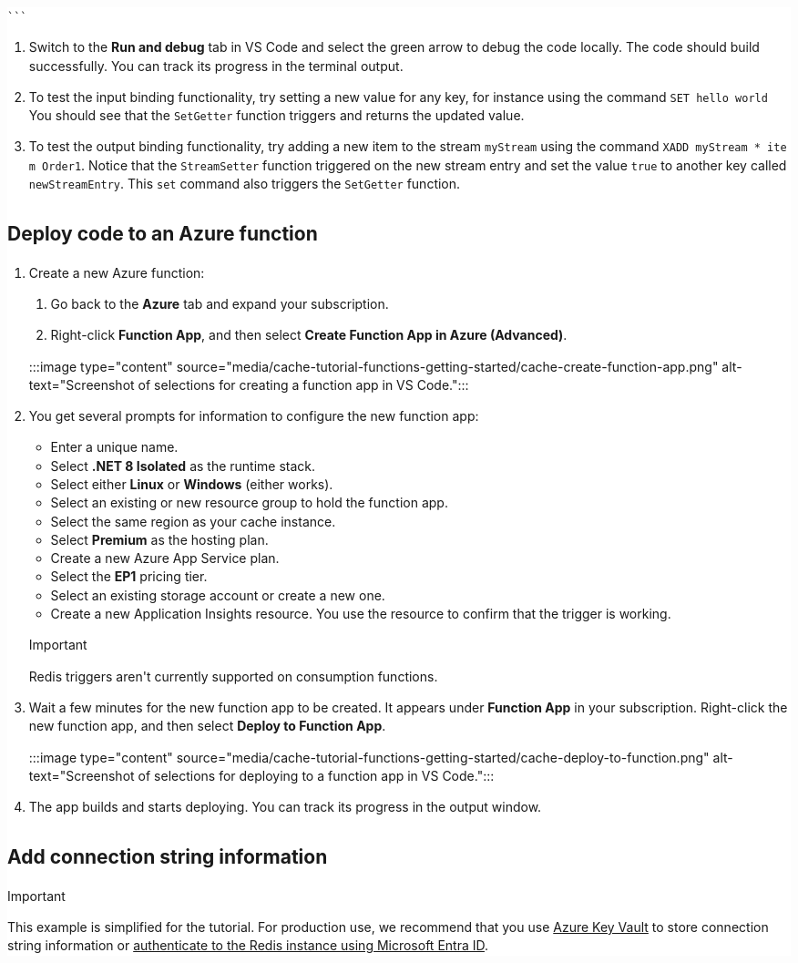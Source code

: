     ```
  
1. Switch to the **Run and debug** tab in VS Code and select the green arrow to debug the code locally. The code should build successfully. You can track its progress in the terminal output.

1. To test the input binding functionality, try setting a new value for any key, for instance using the command `SET hello world` You should see that the `SetGetter` function triggers and returns the updated value.

1. To test the output binding functionality, try adding a new item to the stream `myStream` using the command `XADD myStream * item Order1`. Notice that the `StreamSetter` function triggered on the new stream entry and set the value `true` to another key called `newStreamEntry`. This `set` command also triggers the `SetGetter` function.

## Deploy code to an Azure function

1. Create a new Azure function:

   1. Go back to the **Azure** tab and expand your subscription.

   1. Right-click **Function App**, and then select **Create Function App in Azure (Advanced)**.

   :::image type="content" source="media/cache-tutorial-functions-getting-started/cache-create-function-app.png" alt-text="Screenshot of selections for creating a function app in VS Code.":::

1. You get several prompts for information to configure the new function app:

    - Enter a unique name.
    - Select **.NET 8 Isolated** as the runtime stack.
    - Select either **Linux** or **Windows** (either works).
    - Select an existing or new resource group to hold the function app.
    - Select the same region as your cache instance.
    - Select **Premium** as the hosting plan.
    - Create a new Azure App Service plan.
    - Select the **EP1** pricing tier.
    - Select an existing storage account or create a new one.
    - Create a new Application Insights resource. You use the resource to confirm that the trigger is working.

    > [!IMPORTANT]
    > Redis triggers aren't currently supported on consumption functions.

1. Wait a few minutes for the new function app to be created. It appears under **Function App** in your subscription. Right-click the new function app, and then select **Deploy to Function App**.

    :::image type="content" source="media/cache-tutorial-functions-getting-started/cache-deploy-to-function.png" alt-text="Screenshot of selections for deploying to a function app in VS Code.":::

1. The app builds and starts deploying. You can track its progress in the output window.

## Add connection string information

> [!IMPORTANT]
> This example is simplified for the tutorial. For production use, we recommend that you use [Azure Key Vault](../service-connector/tutorial-portal-key-vault.md) to store connection string information or [authenticate to the Redis instance using Microsoft Entra ID](../azure-functions/functions-bindings-cache.md#redis-connection-string).
>
